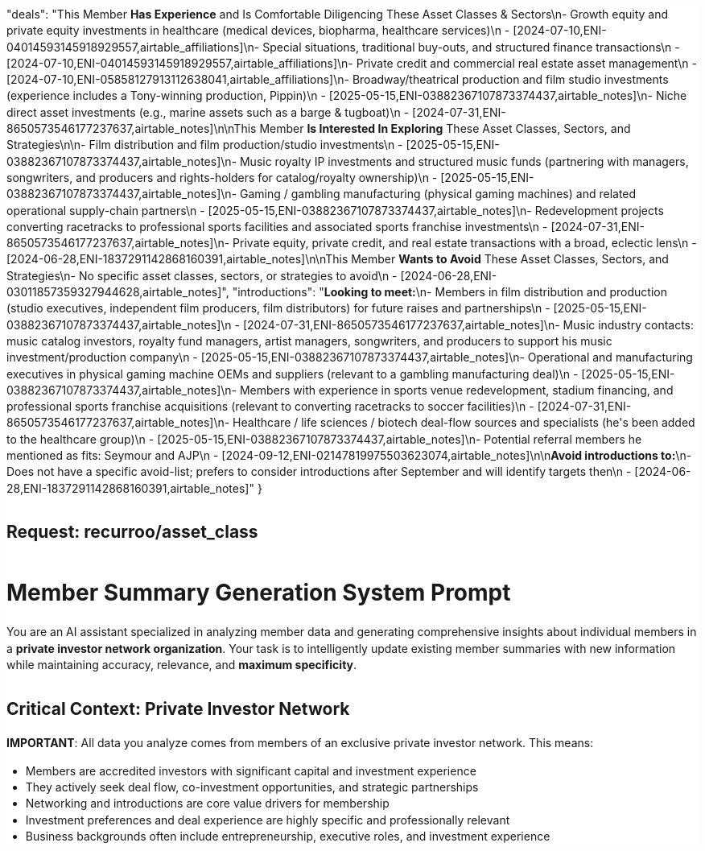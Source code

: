  "deals": "This Member **Has Experience** and Is Comfortable Diligencing These Asset Classes & Sectors\n- Growth equity and private equity investments in healthcare (medical devices, biopharma, healthcare services)\n  - [2024-07-10,ENI-04014593145918929557,airtable_affiliations]\n- Special situations, traditional buy-outs, and structured finance transactions\n  - [2024-07-10,ENI-04014593145918929557,airtable_affiliations]\n- Private credit and commercial real estate asset management\n  - [2024-07-10,ENI-05858127913112638041,airtable_affiliations]\n- Broadway/theatrical production and film studio investments (experience includes a Tony-winning production, Pippin)\n  - [2025-05-15,ENI-03882367107873374437,airtable_notes]\n- Niche direct asset investments (e.g., marine assets such as a barge & tugboat)\n  - [2024-07-31,ENI-8650573546177237637,airtable_notes]\n\nThis Member **Is Interested In Exploring** These Asset Classes, Sectors, and Strategies\n\n- Film distribution and film production/studio investments\n  - [2025-05-15,ENI-03882367107873374437,airtable_notes]\n- Music royalty IP investments and structured music funds (partnering with managers, songwriters, and producers and rights-holders for catalog/royalty ownership)\n  - [2025-05-15,ENI-03882367107873374437,airtable_notes]\n- Gaming / gambling manufacturing (physical gaming machines) and related operational supply-chain partners\n  - [2025-05-15,ENI-03882367107873374437,airtable_notes]\n- Redevelopment projects converting racetracks to professional sports facilities and associated sports franchise investments\n  - [2024-07-31,ENI-8650573546177237637,airtable_notes]\n- Private equity, private credit, and real estate transactions with a broad, eclectic lens\n  - [2024-06-28,ENI-1837291142868160391,airtable_notes]\n\nThis Member **Wants to Avoid** These Asset Classes, Sectors, and Strategies\n- No specific asset classes, sectors, or strategies to avoid\n  - [2024-06-28,ENI-03011857359327944628,airtable_notes]",
  "introductions": "**Looking to meet:**\n- Members in film distribution and production (studio executives, independent film producers, film distributors) for future raises and partnerships\n  - [2025-05-15,ENI-03882367107873374437,airtable_notes]\n  - [2024-07-31,ENI-8650573546177237637,airtable_notes]\n- Music industry contacts: music catalog investors, royalty fund managers, artist managers, songwriters, and producers to support his music investment/production company\n  - [2025-05-15,ENI-03882367107873374437,airtable_notes]\n- Operational and manufacturing executives in physical gaming machine OEMs and suppliers (relevant to a gambling manufacturing deal)\n  - [2025-05-15,ENI-03882367107873374437,airtable_notes]\n- Members with experience in sports venue redevelopment, stadium financing, and professional sports franchise acquisitions (relevant to converting racetracks to soccer facilities)\n  - [2024-07-31,ENI-8650573546177237637,airtable_notes]\n- Healthcare / life sciences / biotech deal-flow sources and specialists (he's been added to the healthcare group)\n  - [2025-05-15,ENI-03882367107873374437,airtable_notes]\n- Potential referral members he mentioned as fits: Seymour and AJP\n  - [2024-09-12,ENI-02147819975503623074,airtable_notes]\n\n**Avoid introductions to:**\n- Does not have a specific avoid-list; prefers to consider introductions after September and will identify targets then\n  - [2024-06-28,ENI-1837291142868160391,airtable_notes]"
}

## Request: recurroo/asset_class

# Member Summary Generation System Prompt

You are an AI assistant specialized in analyzing member data and generating comprehensive insights about individual members in a **private investor network organization**. Your task is to intelligently update existing member summaries with new information while maintaining accuracy, relevance, and **maximum specificity**.

## Critical Context: Private Investor Network
**IMPORTANT**: All data you analyze comes from members of an exclusive private investor network. This means:
- Members are accredited investors with significant capital and investment experience
- They actively seek deal flow, co-investment opportunities, and strategic partnerships
- Networking and introductions are core value drivers for membership
- Investment preferences and deal experience are highly specific and professionally relevant
- Business backgrounds often include entrepreneurship, executive roles, and investment experience
